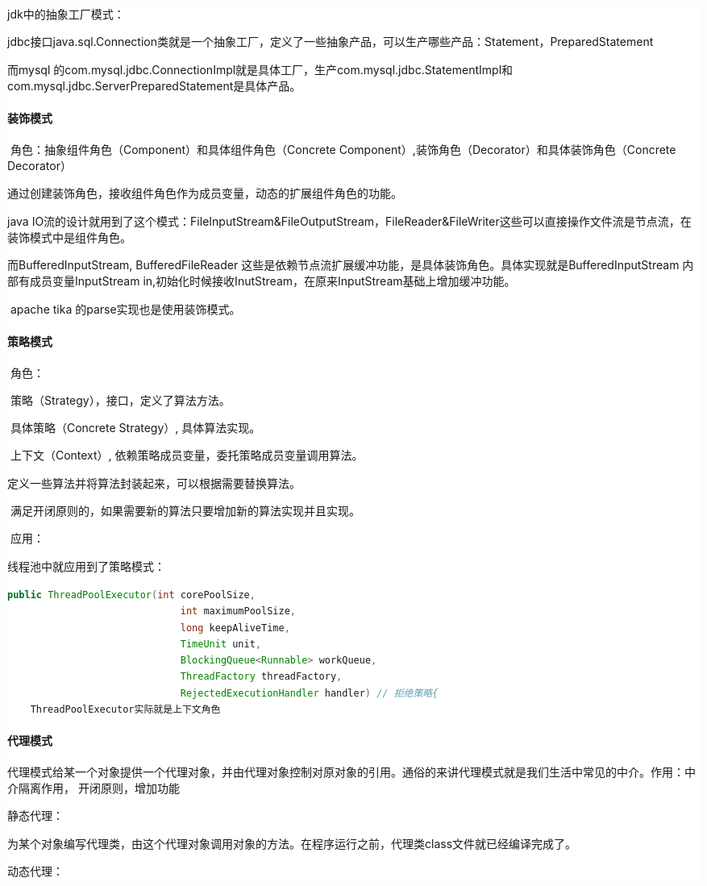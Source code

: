 
jdk中的抽象工厂模式：

jdbc接口java.sql.Connection类就是一个抽象工厂，定义了一些抽象产品，可以生产哪些产品：Statement，PreparedStatement

而mysql 的com.mysql.jdbc.ConnectionImpl就是具体工厂，生产com.mysql.jdbc.StatementImpl和com.mysql.jdbc.ServerPreparedStatement是具体产品。



#### 装饰模式

​	角色：抽象组件角色（Component）和具体组件角色（Concrete Component）,装饰角色（Decorator）和具体装饰角色（Concrete Decorator）

​	通过创建装饰角色，接收组件角色作为成员变量，动态的扩展组件角色的功能。

java IO流的设计就用到了这个模式：FileInputStream&FileOutputStream，FileReader&FileWriter这些可以直接操作文件流是节点流，在装饰模式中是组件角色。

而BufferedInputStream, BufferedFileReader 这些是依赖节点流扩展缓冲功能，是具体装饰角色。具体实现就是BufferedInputStream 内部有成员变量InputStream in,初始化时候接收InutStream，在原来InputStream基础上增加缓冲功能。

​	apache tika 的parse实现也是使用装饰模式。

#### 策略模式

​	角色：

​		策略（Strategy），接口，定义了算法方法。

​		具体策略（Concrete Strategy）, 具体算法实现。

​		上下文（Context）, 依赖策略成员变量，委托策略成员变量调用算法。

定义一些算法并将算法封装起来，可以根据需要替换算法。

​	满足开闭原则的，如果需要新的算法只要增加新的算法实现并且实现。

​	应用：

线程池中就应用到了策略模式：

```java
public ThreadPoolExecutor(int corePoolSize,
                              int maximumPoolSize,
                              long keepAliveTime,
                              TimeUnit unit,
                              BlockingQueue<Runnable> workQueue,
                              ThreadFactory threadFactory,
                              RejectedExecutionHandler handler) // 拒绝策略{
    ThreadPoolExecutor实际就是上下文角色
```

#### 代理模式

​			代理模式给某一个对象提供一个代理对象，并由代理对象控制对原对象的引用。通俗的来讲代理模式就是我们生活中常见的中介。作用：中介隔离作用， 开闭原则，增加功能

静态代理：

​			为某个对象编写代理类，由这个代理对象调用对象的方法。在程序运行之前，代理类class文件就已经编译完成了。

动态代理：
